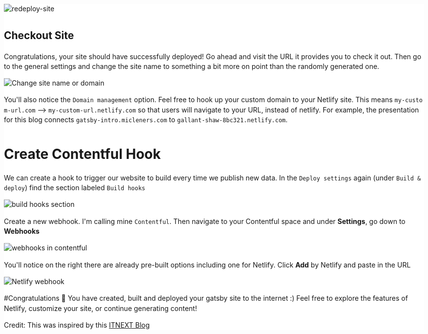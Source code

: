 ![redeploy-site](https://res.cloudinary.com/meta-lark-design/image/upload/c_scale,w_700/v1570398343/mike-portfolio/gatsby-contentful-netlify/23-redeploy-site.png)

## Checkout Site
Congratulations, your site should have successfully deployed! Go ahead and visit the URL it provides you to check it out. Then go to the general settings and change the site name to something a bit more on point than the randomly generated one.

![Change site name or domain](https://res.cloudinary.com/meta-lark-design/image/upload/c_scale,w_700/v1570398343/mike-portfolio/gatsby-contentful-netlify/27-domain-management.png)

You'll also notice the `Domain management` option. Feel free to hook up your custom domain to your Netlify site. This means `my-custom-url.com` --> `my-custom-url.netlify.com` so that users will navigate to your URL, instead of netlify. For example, the presentation for this blog connects `gatsby-intro.micleners.com` to `gallant-shaw-8bc321.netlify.com`.

# Create Contentful Hook

We can create a hook to trigger our website to build every time we publish new data. In the `Deploy settings` again (under `Build & deploy`) find the section labeled `Build hooks`

![build hooks section](https://res.cloudinary.com/meta-lark-design/image/upload/c_scale,w_700/v1570398343/mike-portfolio/gatsby-contentful-netlify/24-add-build-hook.png)

Create a new webhook. I'm calling mine `Contentful`. Then navigate to your Contentful space and under **Settings**, go down to **Webhooks**

![webhooks in contentful](https://res.cloudinary.com/meta-lark-design/image/upload/c_scale,w_300/v1570398343/mike-portfolio/gatsby-contentful-netlify/25-webhooks-menu-item.png)

You'll notice on the right there are already pre-built options including one for Netlify. Click **Add** by Netlify and paste in the URL

![Netlify webhook](https://res.cloudinary.com/meta-lark-design/image/upload/c_scale,w_400/v1570398343/mike-portfolio/gatsby-contentful-netlify/26-netlify-webhooks.png)

#Congratulations 🎉
You have created, built and deployed your gatsby site to the internet :) Feel free to explore the features of Netlify, customize your site, or continue generating content!

Credit: This was inspired by this [ITNEXT Blog](https://itnext.io/content-management-with-gatsby-netlify-and-contentful-70f03de41602)
